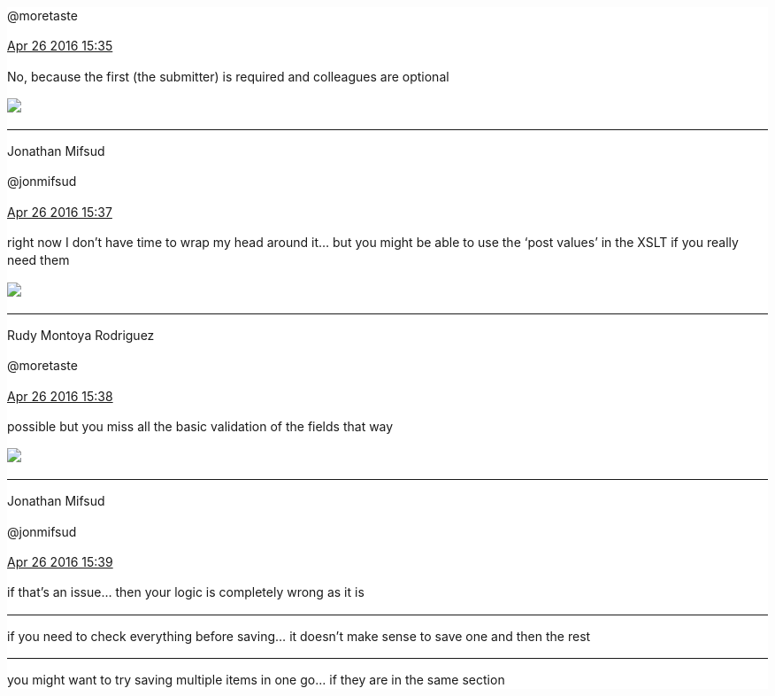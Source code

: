 @moretaste

[Apr 26 2016
15:35](https://gitter.im/symphonycms/symphony-2?at=571f8aca2cd01bf9764ade3a ""
)

No, because the first (the submitter) is required and colleagues are optional

![](https://avatars1.githubusercontent.com/u/859775?v=3&s=30)

__ __

Jonathan Mifsud

@jonmifsud

[Apr 26 2016
15:37](https://gitter.im/symphonycms/symphony-2?at=571f8b320f156f102b40e908 ""
)

right now I don’t have time to wrap my head around it… but you might be able
to use the ‘post values’ in the XSLT if you really need them

![](https://avatars2.githubusercontent.com/u/857982?v=3&s=30)

__ __

Rudy Montoya Rodriguez

@moretaste

[Apr 26 2016
15:38](https://gitter.im/symphonycms/symphony-2?at=571f8b6939700a78092750fa ""
)

possible but you miss all the basic validation of the fields that way

![](https://avatars1.githubusercontent.com/u/859775?v=3&s=30)

__ __

Jonathan Mifsud

@jonmifsud

[Apr 26 2016
15:39](https://gitter.im/symphonycms/symphony-2?at=571f8ba02cd01bf9764ade9f ""
)

if that’s an issue… then your logic is completely wrong as it is

__ __

if you need to check everything before saving… it doesn’t make sense to save
one and then the rest

__ __

you might want to try saving multiple items in one go… if they are in the same
section
